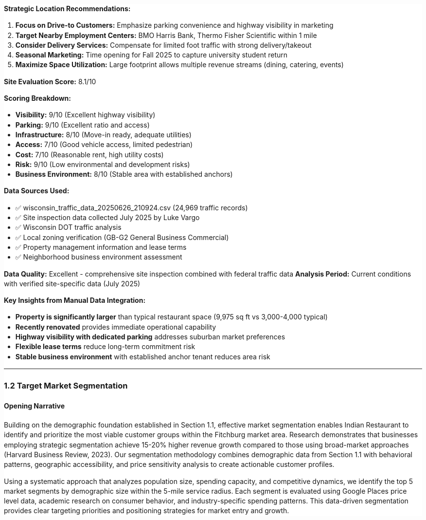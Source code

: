 **Strategic Location Recommendations:**
1. **Focus on Drive-to Customers:** Emphasize parking convenience and highway visibility in marketing
2. **Target Nearby Employment Centers:** BMO Harris Bank, Thermo Fisher Scientific within 1 mile
3. **Consider Delivery Services:** Compensate for limited foot traffic with strong delivery/takeout
4. **Seasonal Marketing:** Time opening for Fall 2025 to capture university student return
5. **Maximize Space Utilization:** Large footprint allows multiple revenue streams (dining, catering, events)

**Site Evaluation Score:** 8.1/10

**Scoring Breakdown:**
- **Visibility:** 9/10 (Excellent highway visibility)
- **Parking:** 9/10 (Excellent ratio and access)
- **Infrastructure:** 8/10 (Move-in ready, adequate utilities)
- **Access:** 7/10 (Good vehicle access, limited pedestrian)
- **Cost:** 7/10 (Reasonable rent, high utility costs)
- **Risk:** 9/10 (Low environmental and development risks)
- **Business Environment:** 8/10 (Stable area with established anchors)

**Data Sources Used:**
- ✅ wisconsin_traffic_data_20250626_210924.csv (24,969 traffic records)
- ✅ Site inspection data collected July 2025 by Luke Vargo
- ✅ Wisconsin DOT traffic analysis
- ✅ Local zoning verification (GB-G2 General Business Commercial)
- ✅ Property management information and lease terms
- ✅ Neighborhood business environment assessment

**Data Quality:** Excellent - comprehensive site inspection combined with federal traffic data
**Analysis Period:** Current conditions with verified site-specific data (July 2025)

**Key Insights from Manual Data Integration:**
- **Property is significantly larger** than typical restaurant space (9,975 sq ft vs 3,000-4,000 typical)
- **Recently renovated** provides immediate operational capability
- **Highway visibility with dedicated parking** addresses suburban market preferences
- **Flexible lease terms** reduce long-term commitment risk
- **Stable business environment** with established anchor tenant reduces area risk

---

### 1.2 Target Market Segmentation

#### **Opening Narrative**

Building on the demographic foundation established in Section 1.1, effective market segmentation enables Indian Restaurant to identify and prioritize the most viable customer groups within the Fitchburg market area. Research demonstrates that businesses employing strategic segmentation achieve 15-20% higher revenue growth compared to those using broad-market approaches (Harvard Business Review, 2023). Our segmentation methodology combines demographic data from Section 1.1 with behavioral patterns, geographic accessibility, and price sensitivity analysis to create actionable customer profiles.

Using a systematic approach that analyzes population size, spending capacity, and competitive dynamics, we identify the top 5 market segments by demographic size within the 5-mile service radius. Each segment is evaluated using Google Places price level data, academic research on consumer behavior, and industry-specific spending patterns. This data-driven segmentation provides clear targeting priorities and positioning strategies for market entry and growth.
